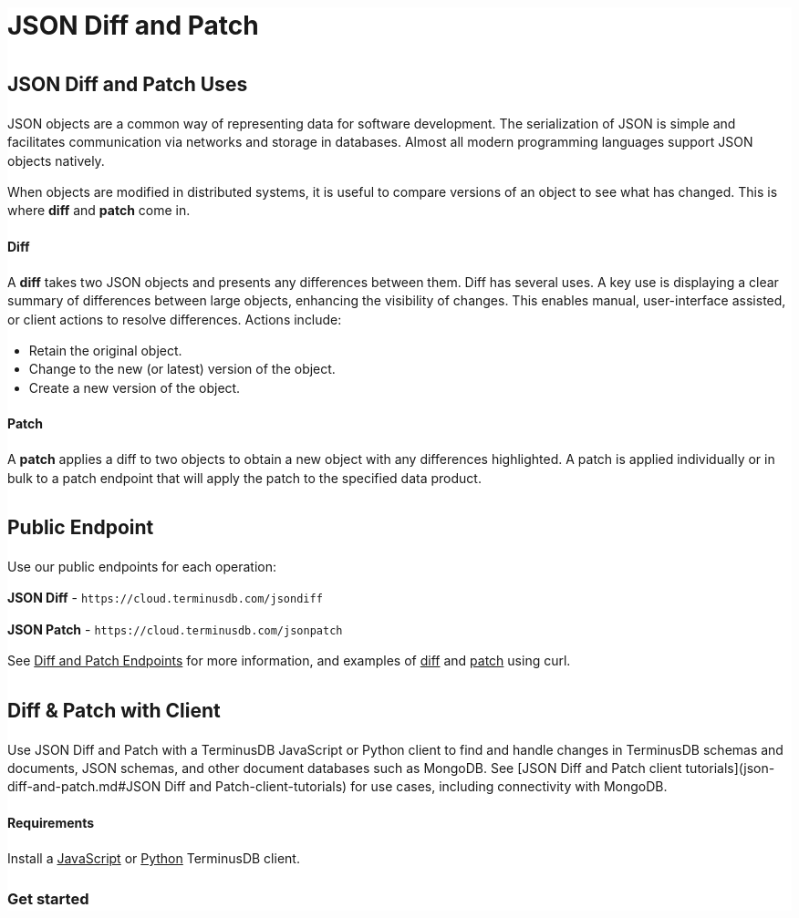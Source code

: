 # JSON Diff and Patch

## JSON Diff and Patch Uses

JSON objects are a common way of representing data for software development. The serialization of JSON is simple and facilitates communication via networks and storage in databases. Almost all modern programming languages support JSON objects natively.

When objects are modified in distributed systems, it is useful to compare versions of an object to see what has changed. This is where **diff** and **patch** come in.

#### Diff

A **diff** takes two JSON objects and presents any differences between them. Diff has several uses. A key use is displaying a clear summary of differences between large objects, enhancing the visibility of changes. This enables manual, user-interface assisted, or client actions to resolve differences. Actions include:

* Retain the original object.
* Change to the new (or latest) version of the object.
* Create a new version of the object.

#### Patch

A **patch** applies a diff to two objects to obtain a new object with any differences highlighted. A patch is applied individually or in bulk to a patch endpoint that will apply the patch to the specified data product.

## Public Endpoint

Use our public endpoints for each operation:

**JSON Diff** - `https://cloud.terminusdb.com/jsondiff`

**JSON Patch** - `https://cloud.terminusdb.com/jsonpatch`

See [Diff and Patch Endpoints](json-diff-and-patch.md#diff-and-patch-endpoints) for more information, and examples of [diff](json-diff-and-patch.md#diff-examples-using-curl) and [patch](json-diff-and-patch.md#patch-examples-using-curl) using curl.

## Diff & Patch with Client

Use JSON Diff and Patch with a TerminusDB JavaScript or Python client to find and handle changes in TerminusDB schemas and documents, JSON schemas, and other document databases such as MongoDB. See \[JSON Diff and Patch client tutorials]\(json-diff-and-patch.md#JSON Diff and Patch-client-tutorials) for use cases, including connectivity with MongoDB.

#### Requirements

Install a [JavaScript](../../terminusdb/install-client/install-javascript-client.md) or [Python](../../terminusdb/install-client/install-python-client.md) TerminusDB client.

### Get started
